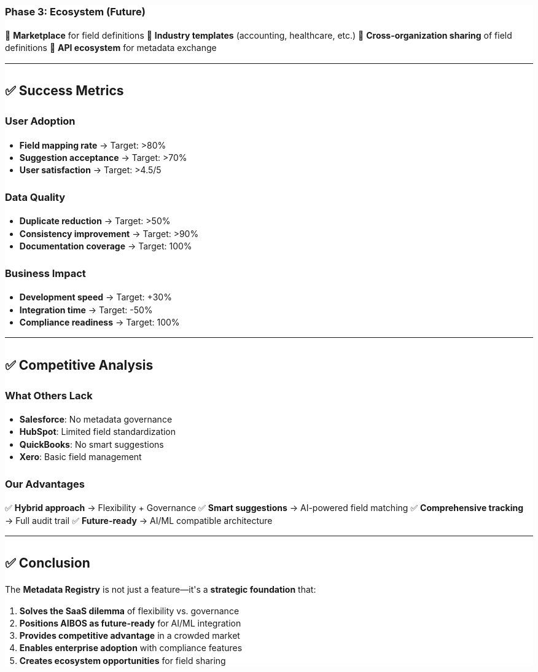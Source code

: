 ### **Phase 3: Ecosystem (Future)**
🔄 **Marketplace** for field definitions
🔄 **Industry templates** (accounting, healthcare, etc.)
🔄 **Cross-organization sharing** of field definitions
🔄 **API ecosystem** for metadata exchange

---

## ✅ **Success Metrics**

### **User Adoption**
- **Field mapping rate** → Target: >80%
- **Suggestion acceptance** → Target: >70%
- **User satisfaction** → Target: >4.5/5

### **Data Quality**
- **Duplicate reduction** → Target: >50%
- **Consistency improvement** → Target: >90%
- **Documentation coverage** → Target: 100%

### **Business Impact**
- **Development speed** → Target: +30%
- **Integration time** → Target: -50%
- **Compliance readiness** → Target: 100%

---

## ✅ **Competitive Analysis**

### **What Others Lack**
- **Salesforce**: No metadata governance
- **HubSpot**: Limited field standardization
- **QuickBooks**: No smart suggestions
- **Xero**: Basic field management

### **Our Advantages**
✅ **Hybrid approach** → Flexibility + Governance
✅ **Smart suggestions** → AI-powered field matching
✅ **Comprehensive tracking** → Full audit trail
✅ **Future-ready** → AI/ML compatible architecture

---

## ✅ **Conclusion**

The **Metadata Registry** is not just a feature—it's a **strategic foundation** that:

1. **Solves the SaaS dilemma** of flexibility vs. governance
2. **Positions AIBOS as future-ready** for AI/ML integration
3. **Provides competitive advantage** in a crowded market
4. **Enables enterprise adoption** with compliance features
5. **Creates ecosystem opportunities** for field sharing
